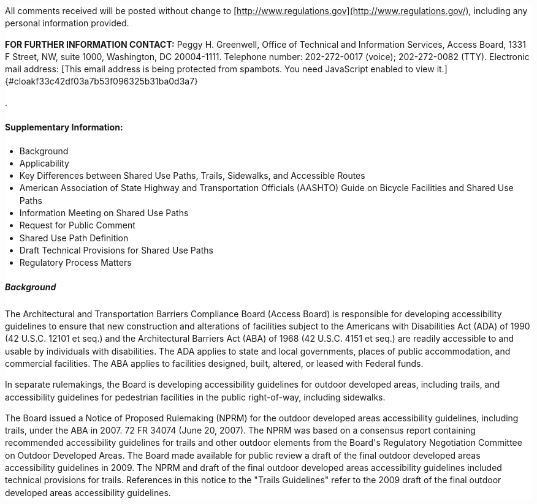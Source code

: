 All comments received will be posted without change to
[http://www.regulations.gov](http://www.regulations.gov/), including any
personal information provided.

**FOR FURTHER INFORMATION CONTACT:** Peggy H. Greenwell, Office of
Technical and Information Services, Access Board, 1331 F Street, NW,
suite 1000, Washington, DC 20004-1111. Telephone number: 202-272-0017
(voice); 202-272-0082 (TTY). Electronic mail address: [This email
address is being protected from spambots. You need JavaScript enabled to
view it.]{#cloakf33c42df03a7b53f096325b31ba0d3a7}

.

#### Supplementary Information:

-   Background
-   Applicability
-   Key Differences between Shared Use Paths, Trails, Sidewalks, and
    Accessible Routes
-   American Association of State Highway and Transportation Officials
    (AASHTO) Guide on Bicycle Facilities and Shared Use Paths
-   Information Meeting on Shared Use Paths
-   Request for Public Comment
-   Shared Use Path Definition
-   Draft Technical Provisions for Shared Use Paths
-   Regulatory Process Matters

##### Background

The Architectural and Transportation Barriers Compliance Board (Access
Board) is responsible for developing accessibility guidelines to ensure
that new construction and alterations of facilities subject to the
Americans with Disabilities Act (ADA) of 1990 (42 U.S.C. 12101 et seq.)
and the Architectural Barriers Act (ABA) of 1968 (42 U.S.C. 4151 et
seq.) are readily accessible to and usable by individuals with
disabilities. The ADA applies to state and local governments, places of
public accommodation, and commercial facilities. The ABA applies to
facilities designed, built, altered, or leased with Federal funds.

In separate rulemakings, the Board is developing accessibility
guidelines for outdoor developed areas, including trails, and
accessibility guidelines for pedestrian facilities in the public
right-of-way, including sidewalks.

The Board issued a Notice of Proposed Rulemaking (NPRM) for the outdoor
developed areas accessibility guidelines, including trails, under the
ABA in 2007. 72 FR 34074 (June 20, 2007). The NPRM was based on a
consensus report containing recommended accessibility guidelines for
trails and other outdoor elements from the Board\'s Regulatory
Negotiation Committee on Outdoor Developed Areas. The Board made
available for public review a draft of the final outdoor developed areas
accessibility guidelines in 2009. The NPRM and draft of the final
outdoor developed areas accessibility guidelines included technical
provisions for trails. References in this notice to the \"Trails
Guidelines\" refer to the 2009 draft of the final outdoor developed
areas accessibility guidelines.
